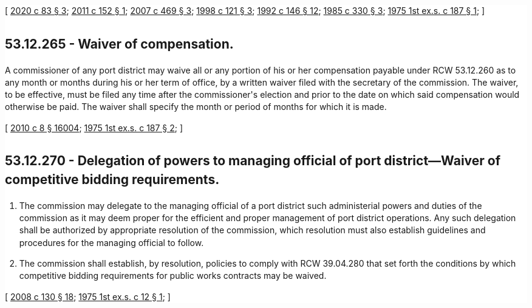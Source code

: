 \[ [2020 c 83 § 3](http://lawfilesext.leg.wa.gov/biennium/2019-20/Pdf/Bills/Session%20Laws/House/2449.SL.pdf?cite=2020%20c%2083%20§%203); [2011 c 152 § 1](http://lawfilesext.leg.wa.gov/biennium/2011-12/Pdf/Bills/Session%20Laws/House/1225.SL.pdf?cite=2011%20c%20152%20§%201); [2007 c 469 § 3](http://lawfilesext.leg.wa.gov/biennium/2007-08/Pdf/Bills/Session%20Laws/House/1368-S.SL.pdf?cite=2007%20c%20469%20§%203); [1998 c 121 § 3](http://lawfilesext.leg.wa.gov/biennium/1997-98/Pdf/Bills/Session%20Laws/Senate/6174-S.SL.pdf?cite=1998%20c%20121%20§%203); [1992 c 146 § 12](http://lawfilesext.leg.wa.gov/biennium/1991-92/Pdf/Bills/Session%20Laws/House/1150-S.SL.pdf?cite=1992%20c%20146%20§%2012); [1985 c 330 § 3](http://leg.wa.gov/CodeReviser/documents/sessionlaw/1985c330.pdf?cite=1985%20c%20330%20§%203); [1975 1st ex.s. c 187 § 1](http://leg.wa.gov/CodeReviser/documents/sessionlaw/1975ex1c187.pdf?cite=1975%201st%20ex.s.%20c%20187%20§%201); \]

## 53.12.265 - Waiver of compensation.
A commissioner of any port district may waive all or any portion of his or her compensation payable under RCW 53.12.260 as to any month or months during his or her term of office, by a written waiver filed with the secretary of the commission. The waiver, to be effective, must be filed any time after the commissioner's election and prior to the date on which said compensation would otherwise be paid. The waiver shall specify the month or period of months for which it is made.

\[ [2010 c 8 § 16004](http://lawfilesext.leg.wa.gov/biennium/2009-10/Pdf/Bills/Session%20Laws/Senate/6239-S.SL.pdf?cite=2010%20c%208%20§%2016004); [1975 1st ex.s. c 187 § 2](http://leg.wa.gov/CodeReviser/documents/sessionlaw/1975ex1c187.pdf?cite=1975%201st%20ex.s.%20c%20187%20§%202); \]

## 53.12.270 - Delegation of powers to managing official of port district—Waiver of competitive bidding requirements.
1. The commission may delegate to the managing official of a port district such administerial powers and duties of the commission as it may deem proper for the efficient and proper management of port district operations. Any such delegation shall be authorized by appropriate resolution of the commission, which resolution must also establish guidelines and procedures for the managing official to follow.

2. The commission shall establish, by resolution, policies to comply with RCW 39.04.280 that set forth the conditions by which competitive bidding requirements for public works contracts may be waived.

\[ [2008 c 130 § 18](http://lawfilesext.leg.wa.gov/biennium/2007-08/Pdf/Bills/Session%20Laws/House/3274-S2.SL.pdf?cite=2008%20c%20130%20§%2018); [1975 1st ex.s. c 12 § 1](http://leg.wa.gov/CodeReviser/documents/sessionlaw/1975ex1c12.pdf?cite=1975%201st%20ex.s.%20c%2012%20§%201); \]

